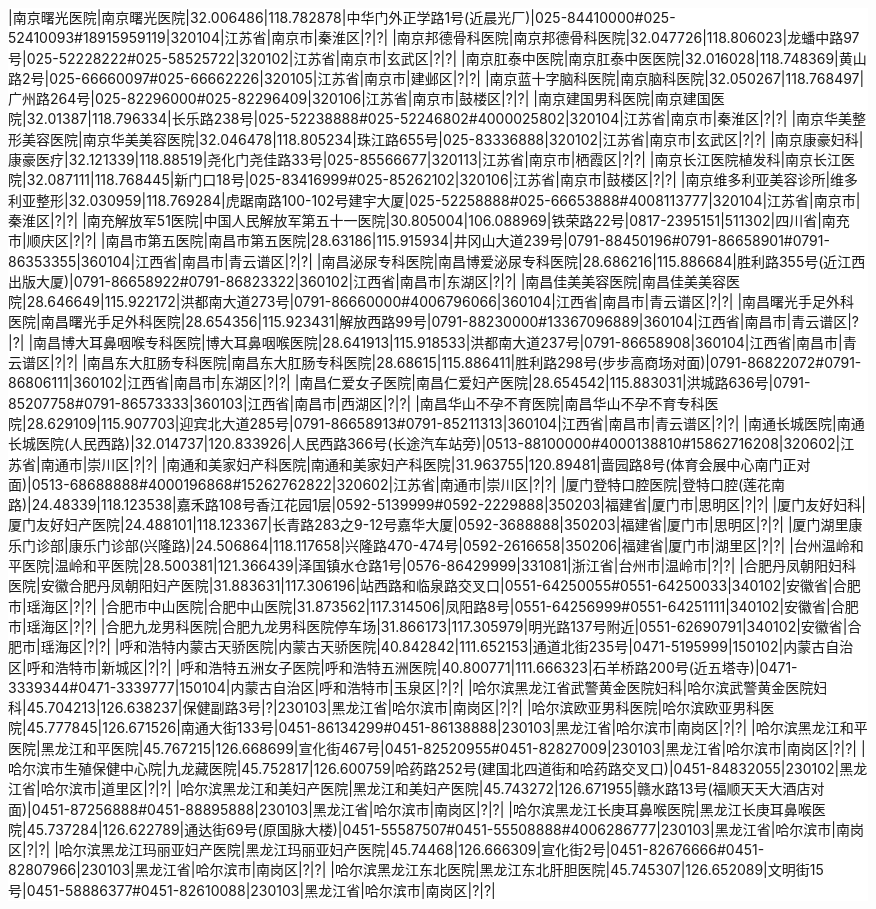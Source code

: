 |南京曙光医院|南京曙光医院|32.006486|118.782878|中华门外正学路1号(近晨光厂)|025-84410000#025-52410093#18915959119|320104|江苏省|南京市|秦淮区|?|?|
|南京邦德骨科医院|南京邦德骨科医院|32.047726|118.806023|龙蟠中路97号|025-52228222#025-58525722|320102|江苏省|南京市|玄武区|?|?|
|南京肛泰中医院|南京肛泰中医医院|32.016028|118.748369|黄山路2号|025-66660097#025-66662226|320105|江苏省|南京市|建邺区|?|?|
|南京蓝十字脑科医院|南京脑科医院|32.050267|118.768497|广州路264号|025-82296000#025-82296409|320106|江苏省|南京市|鼓楼区|?|?|
|南京建国男科医院|南京建国医院|32.01387|118.796334|长乐路238号|025-52238888#025-52246802#4000025802|320104|江苏省|南京市|秦淮区|?|?|
|南京华美整形美容医院|南京华美美容医院|32.046478|118.805234|珠江路655号|025-83336888|320102|江苏省|南京市|玄武区|?|?|
|南京康豪妇科|康豪医疗|32.121339|118.88519|尧化门尧佳路33号|025-85566677|320113|江苏省|南京市|栖霞区|?|?|
|南京长江医院植发科|南京长江医院|32.087111|118.768445|新门口18号|025-83416999#025-85262102|320106|江苏省|南京市|鼓楼区|?|?|
|南京维多利亚美容诊所|维多利亚整形|32.030959|118.769284|虎踞南路100-102号建宇大厦|025-52258888#025-66653888#4008113777|320104|江苏省|南京市|秦淮区|?|?|
|南充解放军51医院|中国人民解放军第五十一医院|30.805004|106.088969|铁荣路22号|0817-2395151|511302|四川省|南充市|顺庆区|?|?|
|南昌市第五医院|南昌市第五医院|28.63186|115.915934|井冈山大道239号|0791-88450196#0791-86658901#0791-86353355|360104|江西省|南昌市|青云谱区|?|?|
|南昌泌尿专科医院|南昌博爱泌尿专科医院|28.686216|115.886684|胜利路355号(近江西出版大厦)|0791-86658922#0791-86823322|360102|江西省|南昌市|东湖区|?|?|
|南昌佳美美容医院|南昌佳美美容医院|28.646649|115.922172|洪都南大道273号|0791-86660000#4006796066|360104|江西省|南昌市|青云谱区|?|?|
|南昌曙光手足外科医院|南昌曙光手足外科医院|28.654356|115.923431|解放西路99号|0791-88230000#13367096889|360104|江西省|南昌市|青云谱区|?|?|
|南昌博大耳鼻咽喉专科医院|博大耳鼻咽喉医院|28.641913|115.918533|洪都南大道237号|0791-86658908|360104|江西省|南昌市|青云谱区|?|?|
|南昌东大肛肠专科医院|南昌东大肛肠专科医院|28.68615|115.886411|胜利路298号(步步高商场对面)|0791-86822072#0791-86806111|360102|江西省|南昌市|东湖区|?|?|
|南昌仁爱女子医院|南昌仁爱妇产医院|28.654542|115.883031|洪城路636号|0791-85207758#0791-86573333|360103|江西省|南昌市|西湖区|?|?|
|南昌华山不孕不育医院|南昌华山不孕不育专科医院|28.629109|115.907703|迎宾北大道285号|0791-86658913#0791-85211313|360104|江西省|南昌市|青云谱区|?|?|
|南通长城医院|南通长城医院(人民西路)|32.014737|120.833926|人民西路366号(长途汽车站旁)|0513-88100000#4000138810#15862716208|320602|江苏省|南通市|崇川区|?|?|
|南通和美家妇产科医院|南通和美家妇产科医院|31.963755|120.89481|啬园路8号(体育会展中心南门正对面)|0513-68688888#4000196868#15262762822|320602|江苏省|南通市|崇川区|?|?|
|厦门登特口腔医院|登特口腔(莲花南路)|24.48339|118.123538|嘉禾路108号香江花园1层|0592-5139999#0592-2229888|350203|福建省|厦门市|思明区|?|?|
|厦门友好妇科|厦门友好妇产医院|24.488101|118.123367|长青路283之9-12号嘉华大厦|0592-3688888|350203|福建省|厦门市|思明区|?|?|
|厦门湖里康乐门诊部|康乐门诊部(兴隆路)|24.506864|118.117658|兴隆路470-474号|0592-2616658|350206|福建省|厦门市|湖里区|?|?|
|台州温岭和平医院|温岭和平医院|28.500381|121.366439|泽国镇水仓路1号|0576-86429999|331081|浙江省|台州市|温岭市|?|?|
|合肥丹凤朝阳妇科医院|安徽合肥丹凤朝阳妇产医院|31.883631|117.306196|站西路和临泉路交叉口|0551-64250055#0551-64250033|340102|安徽省|合肥市|瑶海区|?|?|
|合肥市中山医院|合肥中山医院|31.873562|117.314506|凤阳路8号|0551-64256999#0551-64251111|340102|安徽省|合肥市|瑶海区|?|?|
|合肥九龙男科医院|合肥九龙男科医院停车场|31.866173|117.305979|明光路137号附近|0551-62690791|340102|安徽省|合肥市|瑶海区|?|?|
|呼和浩特内蒙古天骄医院|内蒙古天骄医院|40.842842|111.652153|通道北街235号|0471-5195999|150102|内蒙古自治区|呼和浩特市|新城区|?|?|
|呼和浩特五洲女子医院|呼和浩特五洲医院|40.800771|111.666323|石羊桥路200号(近五塔寺)|0471-3339344#0471-3339777|150104|内蒙古自治区|呼和浩特市|玉泉区|?|?|
|哈尔滨黑龙江省武警黄金医院妇科|哈尔滨武警黄金医院妇科|45.704213|126.638237|保健副路3号|?|230103|黑龙江省|哈尔滨市|南岗区|?|?|
|哈尔滨欧亚男科医院|哈尔滨欧亚男科医院|45.777845|126.671526|南通大街133号|0451-86134299#0451-86138888|230103|黑龙江省|哈尔滨市|南岗区|?|?|
|哈尔滨黑龙江和平医院|黑龙江和平医院|45.767215|126.668699|宣化街467号|0451-82520955#0451-82827009|230103|黑龙江省|哈尔滨市|南岗区|?|?|
|哈尔滨市生殖保健中心院|九龙藏医院|45.752817|126.600759|哈药路252号(建国北四道街和哈药路交叉口)|0451-84832055|230102|黑龙江省|哈尔滨市|道里区|?|?|
|哈尔滨黑龙江和美妇产医院|黑龙江和美妇产医院|45.743272|126.671955|赣水路13号(福顺天天大酒店对面)|0451-87256888#0451-88895888|230103|黑龙江省|哈尔滨市|南岗区|?|?|
|哈尔滨黑龙江长庚耳鼻喉医院|黑龙江长庚耳鼻喉医院|45.737284|126.622789|通达街69号(原国脉大楼)|0451-55587507#0451-55508888#4006286777|230103|黑龙江省|哈尔滨市|南岗区|?|?|
|哈尔滨黑龙江玛丽亚妇产医院|黑龙江玛丽亚妇产医院|45.74468|126.666309|宣化街2号|0451-82676666#0451-82807966|230103|黑龙江省|哈尔滨市|南岗区|?|?|
|哈尔滨黑龙江东北医院|黑龙江东北肝胆医院|45.745307|126.652089|文明街15号|0451-58886377#0451-82610088|230103|黑龙江省|哈尔滨市|南岗区|?|?|